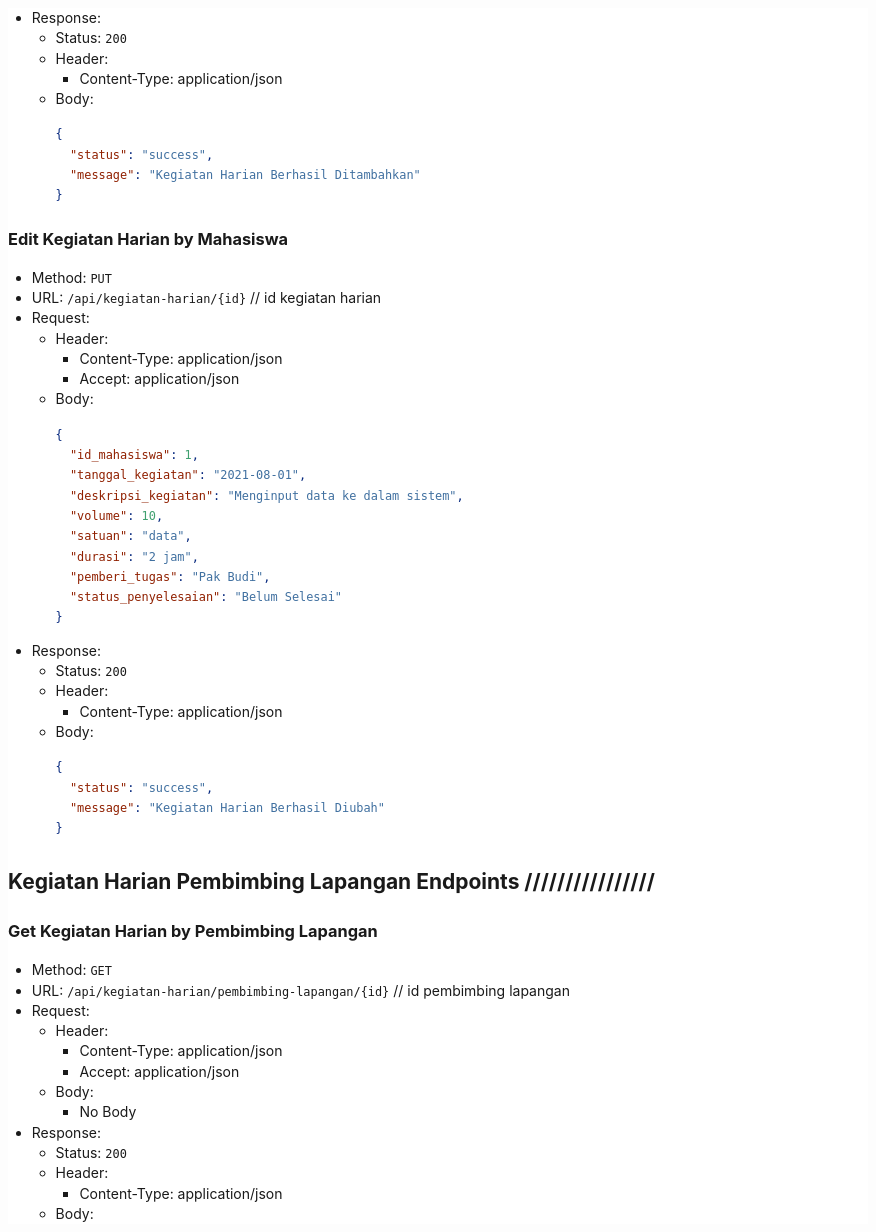 - Response:
  - Status: `200`
  - Header:
    - Content-Type: application/json
  - Body:
    ```json
    {
      "status": "success",
      "message": "Kegiatan Harian Berhasil Ditambahkan"
    }
    ```

### Edit Kegiatan Harian by Mahasiswa

- Method: `PUT`
- URL: `/api/kegiatan-harian/{id}` // id kegiatan harian
- Request:
  - Header:
    - Content-Type: application/json
    - Accept: application/json
  - Body:
    ```json
    {
      "id_mahasiswa": 1,
      "tanggal_kegiatan": "2021-08-01",
      "deskripsi_kegiatan": "Menginput data ke dalam sistem",
      "volume": 10,
      "satuan": "data",
      "durasi": "2 jam",
      "pemberi_tugas": "Pak Budi",
      "status_penyelesaian": "Belum Selesai"
    }
    ```
- Response:
  - Status: `200`
  - Header:
    - Content-Type: application/json
  - Body:
    ```json
    {
      "status": "success",
      "message": "Kegiatan Harian Berhasil Diubah"
    }
    ```

## Kegiatan Harian Pembimbing Lapangan Endpoints ////////////////

### Get Kegiatan Harian by Pembimbing Lapangan

- Method: `GET`
- URL: `/api/kegiatan-harian/pembimbing-lapangan/{id}` // id pembimbing lapangan
- Request:
  - Header:
    - Content-Type: application/json
    - Accept: application/json
  - Body:
    - No Body
- Response:
  - Status: `200`
  - Header:
    - Content-Type: application/json
  - Body: